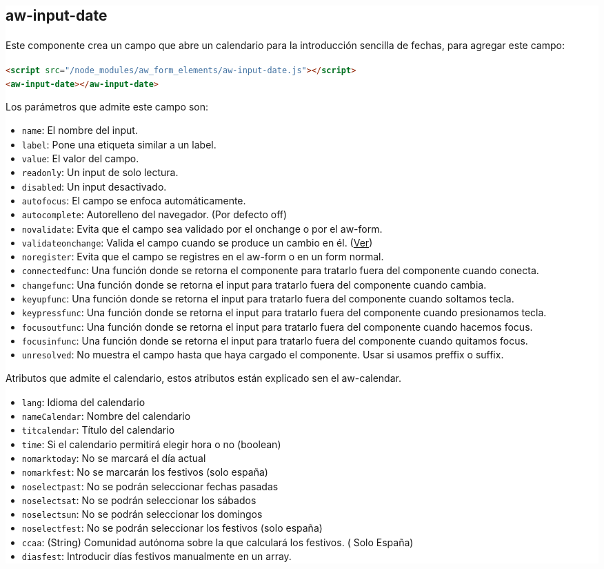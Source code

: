 ## aw-input-date

Este componente crea un campo que abre un calendario para la introducción sencilla de fechas, para agregar este campo:

```html
<script src="/node_modules/aw_form_elements/aw-input-date.js"></script>
<aw-input-date></aw-input-date>
```

Los parámetros que admite este campo son:

- `name`: El nombre del input.
- `label`: Pone una etiqueta similar a un label.
- `value`: El valor del campo.
- `readonly`: Un input de solo lectura.
- `disabled`: Un input desactivado.
- `autofocus`: El campo se enfoca automáticamente.
- `autocomplete`: Autorelleno del navegador. (Por defecto off)
- `novalidate`: Evita que el campo sea validado por el onchange o por el aw-form.
- `validateonchange`: Valida el campo cuando se produce un cambio en él. (<a href="https://www.npmjs.com/package/aw_form_mixins#aw-form-validate-mixin">Ver</a>)
- `noregister`: Evita que el campo se registres en el aw-form o en un form normal.
- `connectedfunc`: Una función donde se retorna el componente para tratarlo fuera del componente cuando conecta.
- `changefunc`: Una función donde se retorna el input para tratarlo fuera del componente cuando cambia.
- `keyupfunc`: Una función donde se retorna el input para tratarlo fuera del componente cuando soltamos tecla.
- `keypressfunc`: Una función donde se retorna el input para tratarlo fuera del componente cuando presionamos tecla.
- `focusoutfunc`: Una función donde se retorna el input para tratarlo fuera del componente cuando hacemos focus.
- `focusinfunc`: Una función donde se retorna el input para tratarlo fuera del componente cuando quitamos focus.
- `unresolved`: No muestra el campo hasta que haya cargado el componente. Usar si usamos preffix o suffix.

Atributos que admite el calendario, estos atributos están explicado sen el aw-calendar.

- `lang`: Idioma del calendario
- `nameCalendar`: Nombre del calendario
- `titcalendar`: Título del calendario
- `time`: Si el calendario permitirá elegir hora o no (boolean)
- `nomarktoday`: No se marcará el día actual
- `nomarkfest`: No se marcarán los festivos (solo españa)
- `noselectpast`: No se podrán seleccionar fechas pasadas
- `noselectsat`: No se podrán seleccionar los sábados
- `noselectsun`: No se podrán seleccionar los domingos
- `noselectfest`: No se podrán seleccionar los festivos (solo españa)
- `ccaa`: (String) Comunidad autónoma sobre la que calculará los festivos. ( Solo España)
- `diasfest`: Introducir días festivos manualmente en un array.
